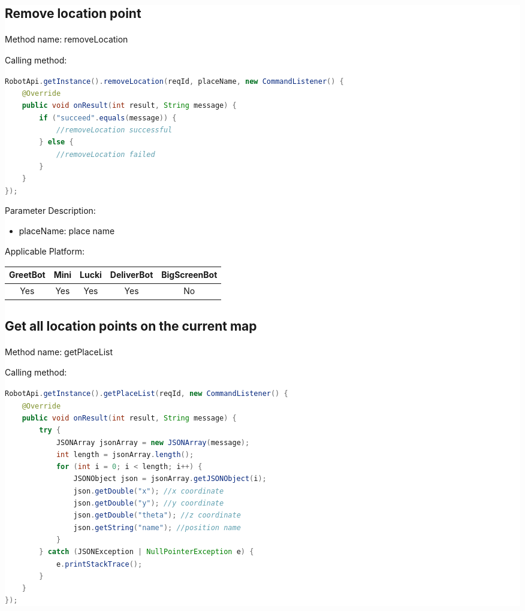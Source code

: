 </div>


## Remove location point
Method name: removeLocation

Calling method:

``` java
RobotApi.getInstance().removeLocation(reqId, placeName, new CommandListener() {
    @Override
    public void onResult(int result, String message) {
        if ("succeed".equals(message)) {
            //removeLocation successful
        } else {
            //removeLocation failed
        }
    }
});
```

Parameter Description:
- placeName: place name

Applicable Platform:

<div class="fixed-table bordered-table">

|GreetBot|Mini|Lucki|DeliverBot|BigScreenBot|
|:-:|:-:|:-:|:-:|:-:|
|Yes|Yes|Yes|Yes|No|

</div>

## Get all location points on the current map
Method name: getPlaceList

Calling method:

``` java
RobotApi.getInstance().getPlaceList(reqId, new CommandListener() {
    @Override
    public void onResult(int result, String message) {
        try {
            JSONArray jsonArray = new JSONArray(message);
            int length = jsonArray.length();
            for (int i = 0; i < length; i++) {
                JSONObject json = jsonArray.getJSONObject(i);
                json.getDouble("x"); //x coordinate
                json.getDouble("y"); //y coordinate
                json.getDouble("theta"); //z coordinate
                json.getString("name"); //position name
            }
        } catch (JSONException | NullPointerException e) {
            e.printStackTrace();
        }
    }
});
```
 